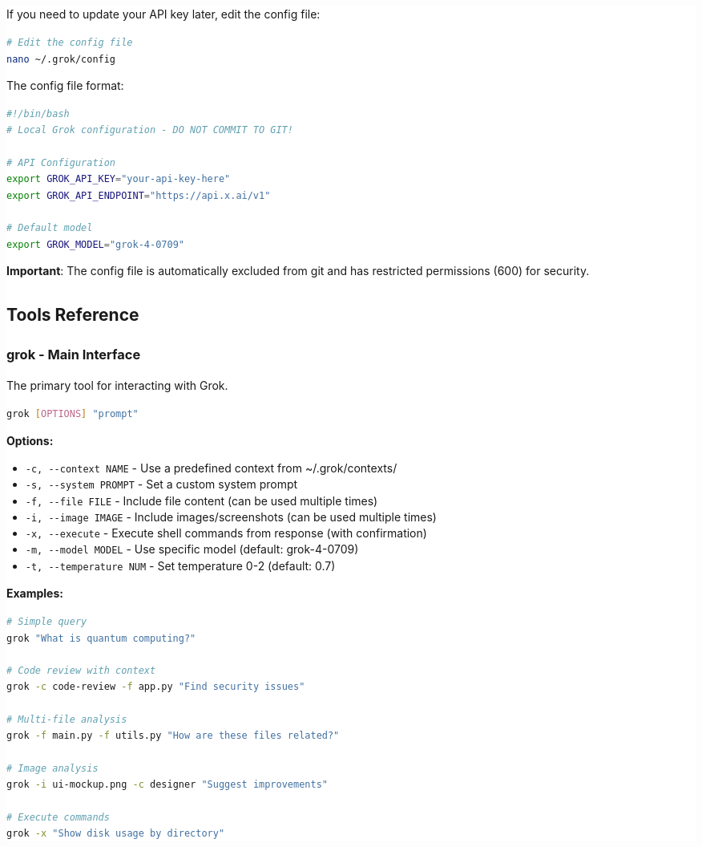 If you need to update your API key later, edit the config file:

```bash
# Edit the config file
nano ~/.grok/config
```

The config file format:
```bash
#!/bin/bash
# Local Grok configuration - DO NOT COMMIT TO GIT!

# API Configuration
export GROK_API_KEY="your-api-key-here"
export GROK_API_ENDPOINT="https://api.x.ai/v1"

# Default model
export GROK_MODEL="grok-4-0709"
```

**Important**: The config file is automatically excluded from git and has restricted permissions (600) for security.

## Tools Reference

### grok - Main Interface

The primary tool for interacting with Grok.

```bash
grok [OPTIONS] "prompt"
```

**Options:**
- `-c, --context NAME` - Use a predefined context from ~/.grok/contexts/
- `-s, --system PROMPT` - Set a custom system prompt
- `-f, --file FILE` - Include file content (can be used multiple times)
- `-i, --image IMAGE` - Include images/screenshots (can be used multiple times)
- `-x, --execute` - Execute shell commands from response (with confirmation)
- `-m, --model MODEL` - Use specific model (default: grok-4-0709)
- `-t, --temperature NUM` - Set temperature 0-2 (default: 0.7)

**Examples:**
```bash
# Simple query
grok "What is quantum computing?"

# Code review with context
grok -c code-review -f app.py "Find security issues"

# Multi-file analysis
grok -f main.py -f utils.py "How are these files related?"

# Image analysis
grok -i ui-mockup.png -c designer "Suggest improvements"

# Execute commands
grok -x "Show disk usage by directory"
```
